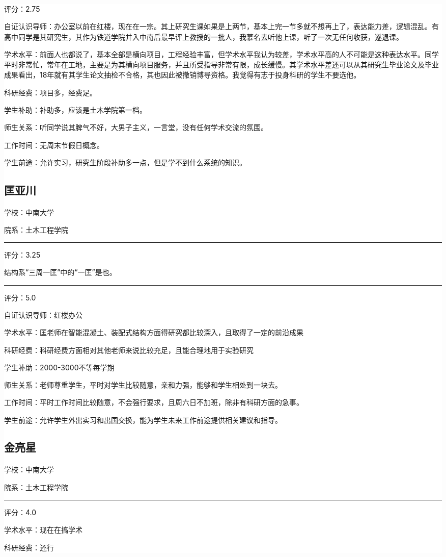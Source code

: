 评分：2.75

自证认识导师：办公室以前在红楼，现在在一宗。其上研究生课如果是上两节，基本上完一节多就不想再上了，表达能力差，逻辑混乱。有高中同学是其研究生，其作为铁道学院并入中南后最早评上教授的一批人，我慕名去听他上课，听了一次无任何收获，遂退课。

学术水平：前面人也都说了，基本全部是横向项目，工程经验丰富，但学术水平我认为较差，学术水平高的人不可能是这种表达水平。同学平时非常忙，常年在工地，主要是为其横向项目服务，并且所受指导非常有限，成长缓慢。其学术水平差还可以从其研究生毕业论文及毕业成果看出，18年就有其学生论文抽检不合格，其也因此被撤销博导资格。我觉得有志于投身科研的学生不要选他。

科研经费：项目多，经费足。

学生补助：补助多，应该是土木学院第一档。

师生关系：听同学说其脾气不好，大男子主义，一言堂，没有任何学术交流的氛围。

工作时间：无周末节假日概念。

学生前途：允许实习，研究生阶段补助多一点，但是学不到什么系统的知识。

## 匡亚川

学校：中南大学

院系：土木工程学院

* * *

评分：3.25

结构系“三周一匡”中的“一匡”是也。

* * *

评分：5.0

自证认识导师：红楼办公

学术水平：匡老师在智能混凝土、装配式结构方面得研究都比较深入，且取得了一定的前沿成果

科研经费：科研经费方面相对其他老师来说比较充足，且能合理地用于实验研究

学生补助：2000-3000不等每学期

师生关系：老师尊重学生，平时对学生比较随意，亲和力强，能够和学生相处到一块去。

工作时间：平时工作时间比较随意，不会强行要求，且周六日不加班，除非有科研方面的急事。

学生前途：允许学生外出实习和出国交换，能为学生未来工作前途提供相关建议和指导。

## 金亮星

学校：中南大学

院系：土木工程学院

* * *

评分：4.0

学术水平：现在在搞学术

科研经费：还行
